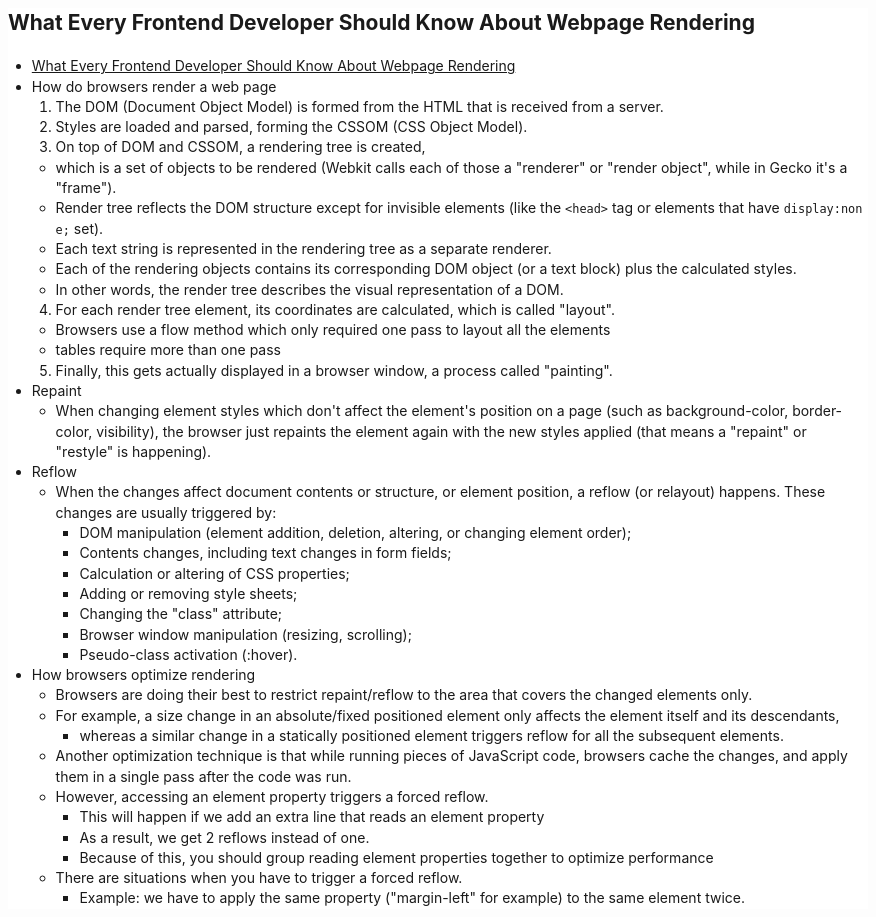 ## What Every Frontend Developer Should Know About Webpage Rendering

- [What Every Frontend Developer Should Know About Webpage Rendering](http://frontendbabel.info/articles/webpage-rendering-101/)
- How do browsers render a web page
  1. The DOM (Document Object Model) is formed from the HTML that is received from a server.
  2. Styles are loaded and parsed, forming the CSSOM (CSS Object Model).
  03. On top of DOM and CSSOM, a rendering tree is created, 
    - which is a set of objects to be rendered (Webkit calls each of those a "renderer" or "render object", while in Gecko it's a "frame"). 
    - Render tree reflects the DOM structure except for invisible elements (like the `<head>` tag or elements that have `display:none;` set). 
    - Each text string is represented in the rendering tree as a separate renderer. 
    - Each of the rendering objects contains its corresponding DOM object (or a text block) plus the calculated styles. 
    - In other words, the render tree describes the visual representation of a DOM.
  04. For each render tree element, its coordinates are calculated, which is called "layout". 
    - Browsers use a flow method which only required one pass to layout all the elements
    - tables require more than one pass
  05. Finally, this gets actually displayed in a browser window, a process called "painting".
- Repaint
  - When changing element styles which don't affect the element's position on a page (such as background-color, border-color, visibility), the browser just repaints the element again with the new styles applied (that means a "repaint" or "restyle" is happening).
- Reflow
  - When the changes affect document contents or structure, or element position, a reflow (or relayout) happens. These changes are usually triggered by:
    - DOM manipulation (element addition, deletion, altering, or changing element order);
    - Contents changes, including text changes in form fields;
    - Calculation or altering of CSS properties;
    - Adding or removing style sheets;
    - Changing the "class" attribute;
    - Browser window manipulation (resizing, scrolling);
    - Pseudo-class activation (:hover).
- How browsers optimize rendering
  - Browsers are doing their best to restrict repaint/reflow to the area that covers the changed elements only. 
  - For example, a size change in an absolute/fixed positioned element only affects the element itself and its descendants, 
    - whereas a similar change in a statically positioned element triggers reflow for all the subsequent elements.
  - Another optimization technique is that while running pieces of JavaScript code, browsers cache the changes, and apply them in a single pass after the code was run.
  - However, accessing an element property triggers a forced reflow. 
    - This will happen if we add an extra line that reads an element property
    - As a result, we get 2 reflows instead of one. 
    - Because of this, you should group reading element properties together to optimize performance
  - There are situations when you have to trigger a forced reflow. 
    - Example: we have to apply the same property ("margin-left" for example) to the same element twice.
